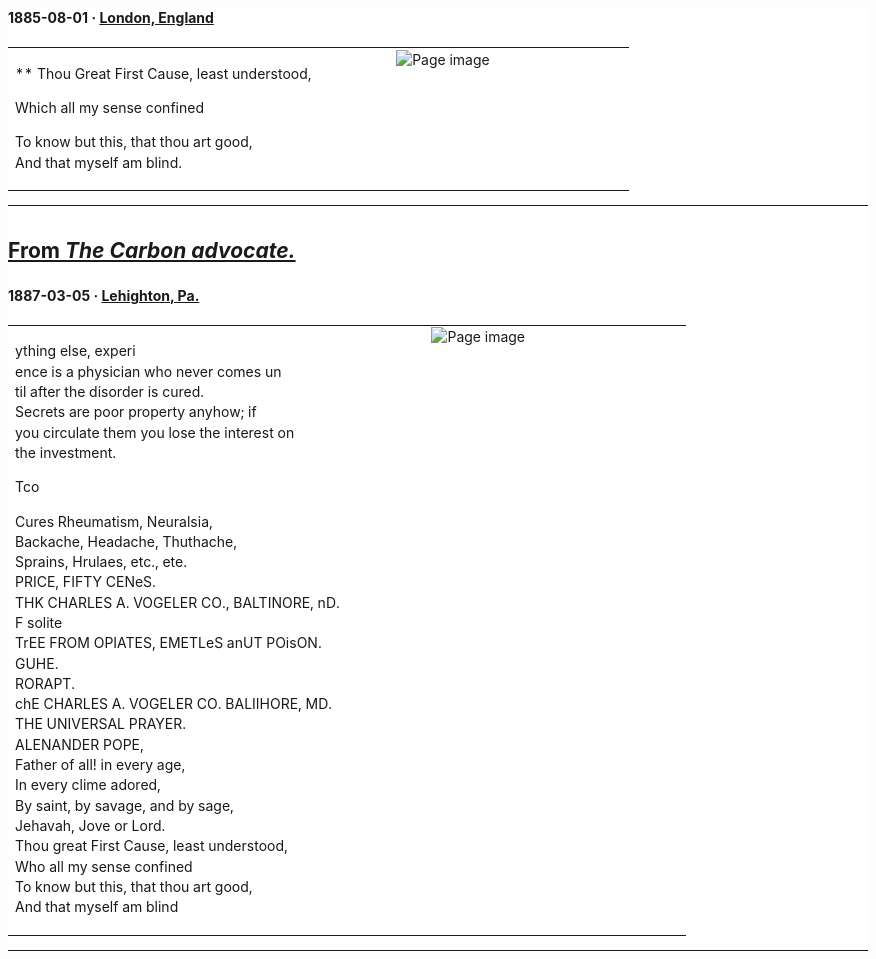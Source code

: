 #### 1885-08-01 &middot; [London, England](http://dbpedia.org/resource/London)

<table style="width: 100%;"><tr><td style="width: 50%">

  
** Thou Great First Cause, least understood,  
  
Which all my sense confined  
  
To know but this, that thou art good,  
And that myself am blind.
</td><td style="width: 50%; max-height: 75%; margin: auto; display: block;">
<img alt="Page image" src="https://iiif.archive.org/image/iiif/2/sim_mcmillans-magazine_1885-08_52_310%2Fsim_mcmillans-magazine_1885-08_52_310_jp2.zip%2Fsim_mcmillans-magazine_1885-08_52_310_jp2%2Fsim_mcmillans-magazine_1885-08_52_310_0033.jp2/pct:18.568840579710145,27.784503631961257,32.382246376811594,4.6307506053268765/600,/0/default.jpg"/>
</td>
</tr></table>

---

## [From _The Carbon advocate._](https://www.loc.gov/resource/sn83032231/1887-03-05/ed-1/?sp=1)

#### 1887-03-05 &middot; [Lehighton, Pa.](http://dbpedia.org/resource/Lehighton%2C_Pennsylvania)

<table style="width: 100%;"><tr><td style="width: 50%">

ything else, experi­  
ence is a physician who never comes un­  
til after the disorder is cured.  
Secrets are poor property anyhow; if  
you circulate them you lose the interest on  
the investment.  
  
Tco  
  
Cures Rheumatism, Neuralsia,  
Backache, Headache, Thuthache,  
Sprains, Hrulaes, etc., ete.  
PRICE, FIFTY CENeS.  
THK CHARLES A. VOGELER CO., BALTINORE, nD.  
F solite  
TrEE FROM OPIATES, EMETLeS anUT POisON.  
GUHE.  
RORAPT.  
chE CHARLES A. VOGELER CO. BALIIHORE, MD.  
THE UNIVERSAL PRAYER.  
ALENANDER POPE,  
Father of all! in every age,  
In every clime adored,  
By saint, by savage, and by sage,  
Jehavah, Jove or Lord.  
Thou great First Cause, least understood,  
Who all my sense confined  
To know but this, that thou art good,  
And that myself am blind
</td><td style="width: 50%; max-height: 75%; margin: auto; display: block;">
<img alt="Page image" src="https://tile.loc.gov/image-services/iiif/service:ndnp:pst:batch_pst_borland_ver01:data:sn83032231:00237287903:1887030501:0049/pct:154.2575650950035,51.10647181628392,87.6847290640394,333.4725121781489/!600,600/0/default.jpg"/>
</td>
</tr></table>

---